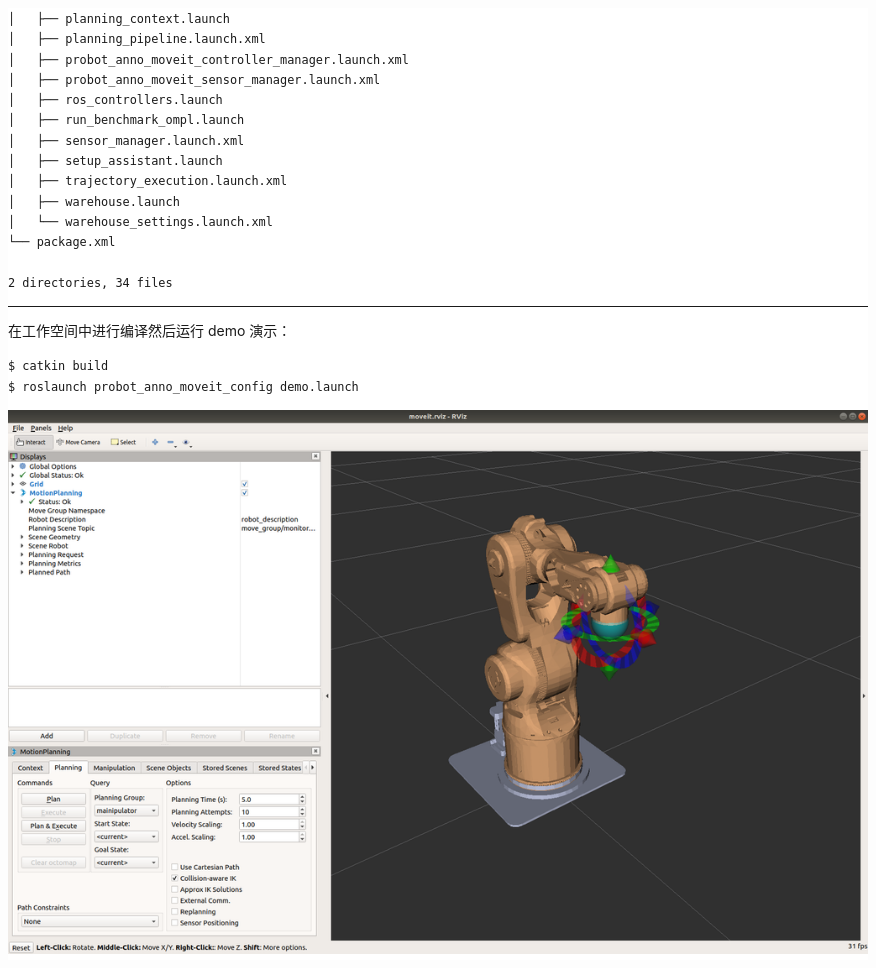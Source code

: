 ```shell
│   ├── planning_context.launch
│   ├── planning_pipeline.launch.xml
│   ├── probot_anno_moveit_controller_manager.launch.xml
│   ├── probot_anno_moveit_sensor_manager.launch.xml
│   ├── ros_controllers.launch
│   ├── run_benchmark_ompl.launch
│   ├── sensor_manager.launch.xml
│   ├── setup_assistant.launch
│   ├── trajectory_execution.launch.xml
│   ├── warehouse.launch
│   └── warehouse_settings.launch.xml
└── package.xml

2 directories, 34 files
```

---

在工作空间中进行编译然后运行 demo 演示：
```shell
$ catkin build
$ roslaunch probot_anno_moveit_config demo.launch
```

![3-15](images/3-15.png)
